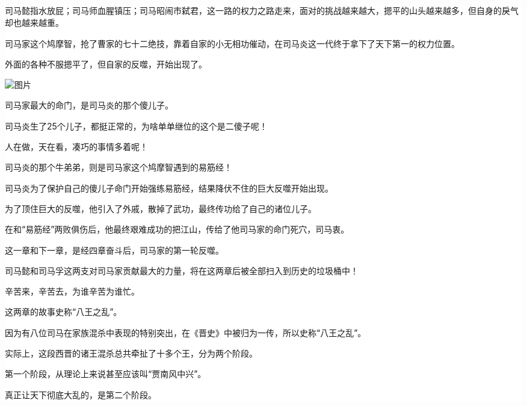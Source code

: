 

司马懿指水放屁；司马师血腥镇压；司马昭闹市弑君，这一路的权力之路走来，面对的挑战越来越大，摁平的山头越来越多，但自身的戾气却也越来越重。



司马家这个鸠摩智，抢了曹家的七十二绝技，靠着自家的小无相功催动，在司马炎这一代终于拿下了天下第一的权力位置。



外面的各种不服摁平了，但自家的反噬，开始出现了。



![图片](../img/第六十一战：凛冬将至（全）草蛇灰线，伏脉千里的长城内外.assets/640-20210730154325072.gif)



司马家最大的命门，是司马炎的那个傻儿子。



司马炎生了25个儿子，都挺正常的，为啥单单继位的这个是二傻子呢！



人在做，天在看，凑巧的事情多着呢！



司马炎的那个牛弟弟，则是司马家这个鸠摩智遇到的易筋经！



司马炎为了保护自己的傻儿子命门开始强练易筋经，结果降伏不住的巨大反噬开始出现。



为了顶住巨大的反噬，他引入了外戚，散掉了武功，最终传功给了自己的诸位儿子。



在和“易筋经”两败俱伤后，他最终艰难成功的把江山，传给了他司马家的命门死穴，司马衷。



这一章和下一章，是经四章奋斗后，司马家的第一轮反噬。



司马懿和司马孚这两支对司马家贡献最大的力量，将在这两章后被全部扫入到历史的垃圾桶中！



辛苦来，辛苦去，为谁辛苦为谁忙。



这两章的故事史称“八王之乱”。



因为有八位司马在家族混杀中表现的特别突出，在《晋史》中被归为一传，所以史称“八王之乱”。



实际上，这段西晋的诸王混杀总共牵扯了十多个王，分为两个阶段。



第一个阶段，从理论上来说甚至应该叫“贾南风中兴”。



真正让天下彻底大乱的，是第二个阶段。
